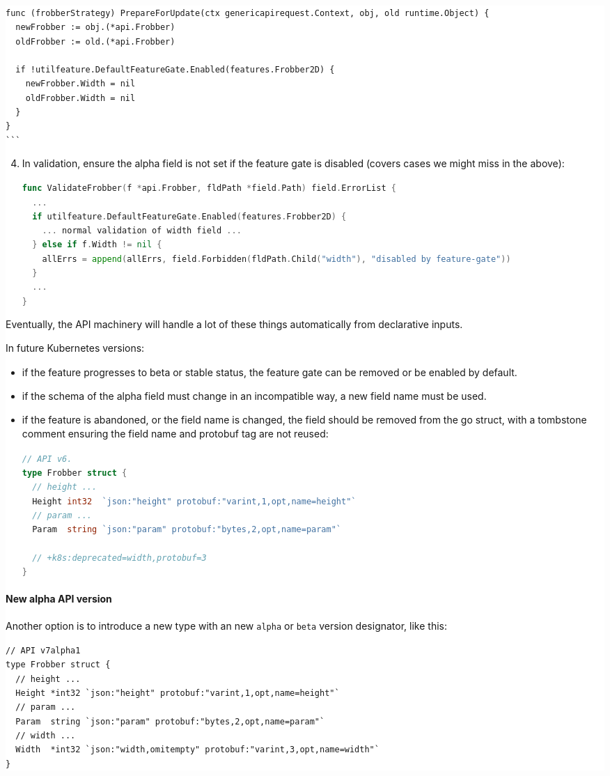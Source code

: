     func (frobberStrategy) PrepareForUpdate(ctx genericapirequest.Context, obj, old runtime.Object) {
      newFrobber := obj.(*api.Frobber)
      oldFrobber := old.(*api.Frobber)
    
      if !utilfeature.DefaultFeatureGate.Enabled(features.Frobber2D) {
        newFrobber.Width = nil
        oldFrobber.Width = nil
      }
    }
    ```

4. In validation, ensure the alpha field is not set if the feature gate is disabled (covers cases we might miss in the above):

    ```go
    func ValidateFrobber(f *api.Frobber, fldPath *field.Path) field.ErrorList {
      ...
      if utilfeature.DefaultFeatureGate.Enabled(features.Frobber2D) {
        ... normal validation of width field ...
      } else if f.Width != nil {		
        allErrs = append(allErrs, field.Forbidden(fldPath.Child("width"), "disabled by feature-gate"))
      }
      ...
    }
    ```

Eventually, the API machinery will handle a lot of these things automatically from
declarative inputs.

In future Kubernetes versions:

* if the feature progresses to beta or stable status, the feature gate can be removed or be enabled by default.
* if the schema of the alpha field must change in an incompatible way, a new field name must be used.
* if the feature is abandoned, or the field name is changed, the field should be removed from the go struct, with a tombstone comment ensuring the field name and protobuf tag are not reused:

    ```go
    // API v6.
    type Frobber struct {
      // height ...
      Height int32  `json:"height" protobuf:"varint,1,opt,name=height"`
      // param ...
      Param  string `json:"param" protobuf:"bytes,2,opt,name=param"`
      
      // +k8s:deprecated=width,protobuf=3
    }
    ```

#### New alpha API version

Another option is to introduce a new type with an new `alpha` or `beta` version
designator, like this:

```
// API v7alpha1
type Frobber struct {
  // height ...
  Height *int32 `json:"height" protobuf:"varint,1,opt,name=height"`
  // param ...
  Param  string `json:"param" protobuf:"bytes,2,opt,name=param"`
  // width ...
  Width  *int32 `json:"width,omitempty" protobuf:"varint,3,opt,name=width"`
}
```
